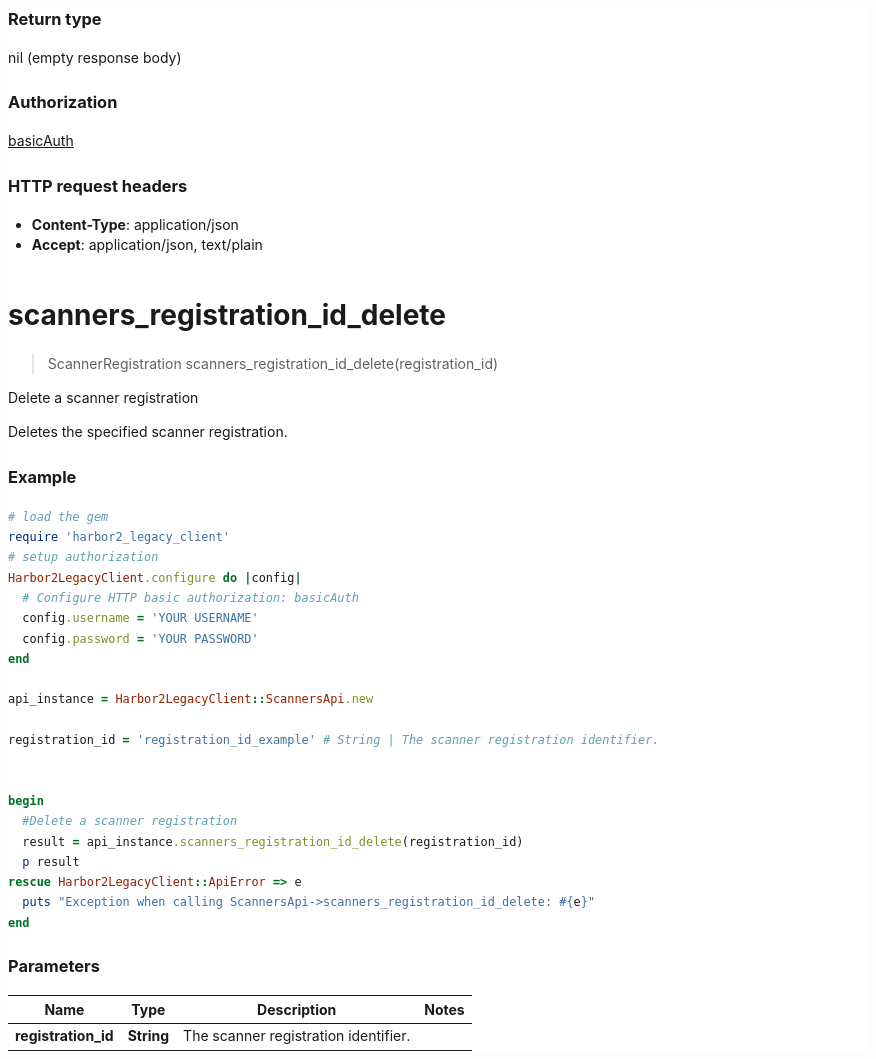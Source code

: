 ### Return type

nil (empty response body)

### Authorization

[basicAuth](../README.md#basicAuth)

### HTTP request headers

 - **Content-Type**: application/json
 - **Accept**: application/json, text/plain



# **scanners_registration_id_delete**
> ScannerRegistration scanners_registration_id_delete(registration_id)

Delete a scanner registration

Deletes the specified scanner registration. 

### Example
```ruby
# load the gem
require 'harbor2_legacy_client'
# setup authorization
Harbor2LegacyClient.configure do |config|
  # Configure HTTP basic authorization: basicAuth
  config.username = 'YOUR USERNAME'
  config.password = 'YOUR PASSWORD'
end

api_instance = Harbor2LegacyClient::ScannersApi.new

registration_id = 'registration_id_example' # String | The scanner registration identifier.


begin
  #Delete a scanner registration
  result = api_instance.scanners_registration_id_delete(registration_id)
  p result
rescue Harbor2LegacyClient::ApiError => e
  puts "Exception when calling ScannersApi->scanners_registration_id_delete: #{e}"
end
```

### Parameters

Name | Type | Description  | Notes
------------- | ------------- | ------------- | -------------
 **registration_id** | **String**| The scanner registration identifier. | 
